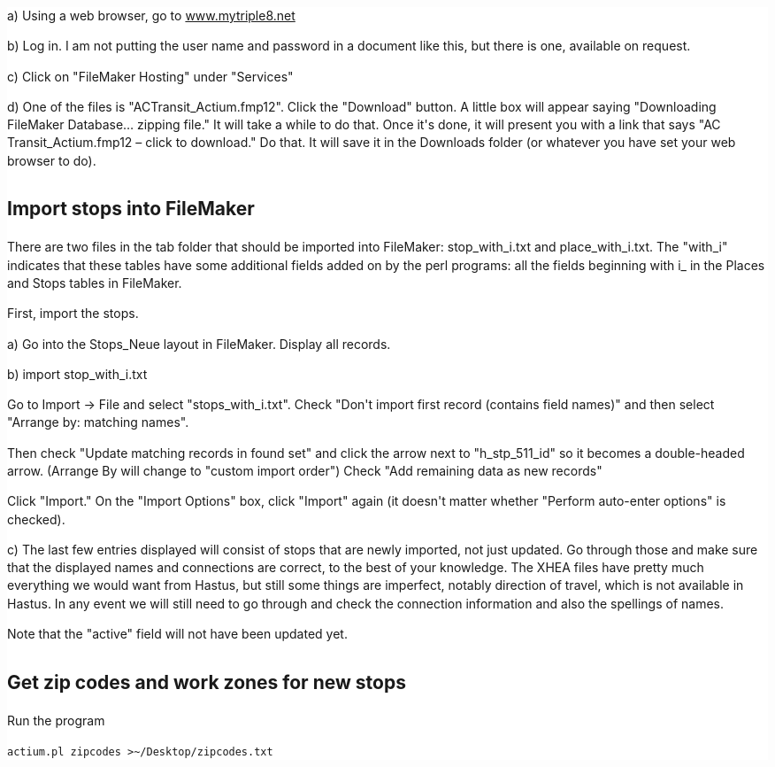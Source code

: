 a) Using a web browser, go to www.mytriple8.net

b) Log in. I am not putting the user name and password in a document
like this, but there is one, available on request.

c) Click on "FileMaker Hosting" under "Services"

d) One of the files is "ACTransit\_Actium.fmp12". Click the "Download"
button. A little box will appear saying "Downloading FileMaker
Database… zipping file." It will take a while to do that. Once it's
done, it will present you with a link that says "AC Transit\_Actium.fmp12
– click to download." Do that. It will save it in the Downloads
folder (or whatever you have set your web browser to do).

## Import stops into FileMaker

There are two files in the tab folder that should be imported into
FileMaker: stop\_with\_i.txt and place\_with\_i.txt. The "with\_i"
indicates that these tables have some additional fields added on
by the perl programs: all the fields beginning with i\_ in the
Places and Stops tables in FileMaker.

First, import the stops.

a) Go into the Stops\_Neue layout in FileMaker. Display all records.

b) import stop\_with\_i.txt

Go to Import -> File and select "stops\_with\_i.txt". Check "Don't
import first record (contains field names)" and then select "Arrange
by: matching names".

Then check "Update matching records in found set" and click the
arrow next to "h\_stp\_511\_id" so it becomes a double-headed arrow.
(Arrange By will change to "custom import order") Check "Add remaining
data as new records"

Click "Import."  On the "Import Options" box, click "Import" again
(it doesn't matter whether "Perform auto-enter options" is checked).

c) The last few entries displayed will consist of stops that are
newly imported, not just updated. Go through those and make sure
that the displayed names and connections are correct, to the best
of your knowledge.  The XHEA files have pretty much everything we
would want from Hastus, but still some things are imperfect, notably
direction of travel, which is not available in Hastus. In any event
we will still need to go through and check the connection information
and also the spellings of names.

Note that the "active" field will not have been updated yet.

## Get zip codes and work zones for new stops

Run the program

    actium.pl zipcodes >~/Desktop/zipcodes.txt
